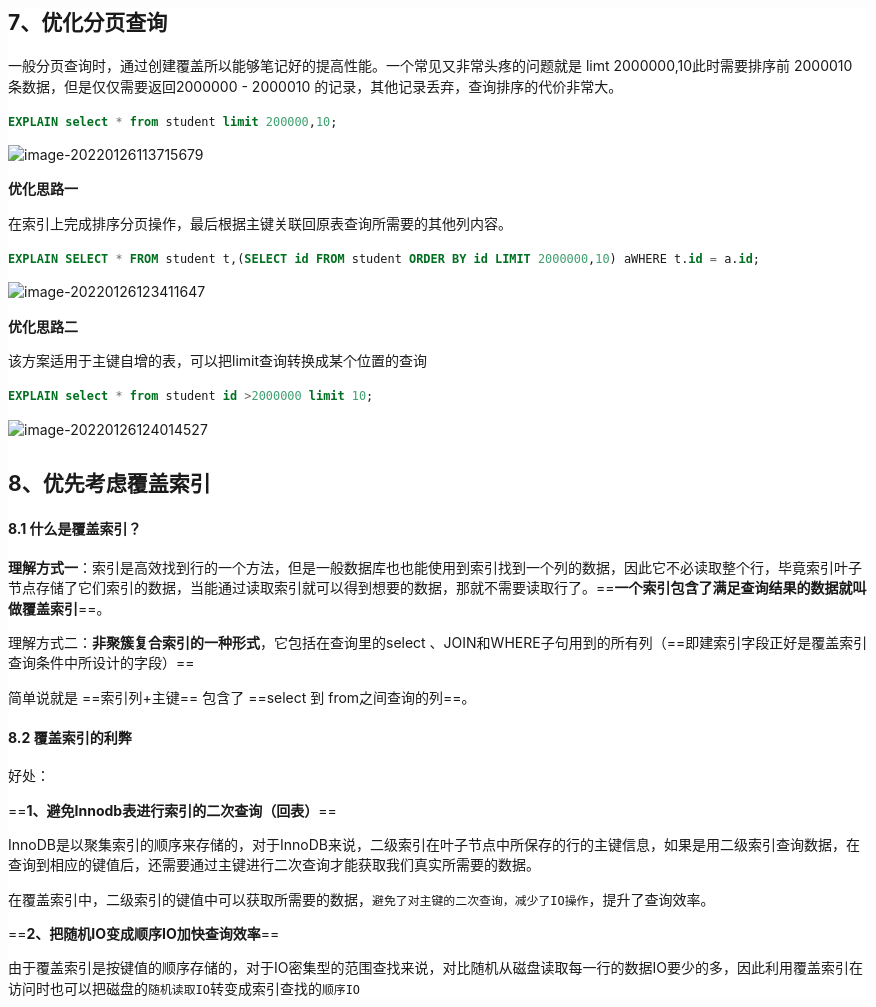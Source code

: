 

## 7、优化分页查询

一般分页查询时，通过创建覆盖所以能够笔记好的提高性能。一个常见又非常头疼的问题就是  limt 2000000,10此时需要排序前 2000010 条数据，但是仅仅需要返回2000000  - 2000010 的记录，其他记录丢弃，查询排序的代价非常大。

```sql
EXPLAIN select * from student limit 200000,10;
```

![image-20220126113715679](https://gitee.com/huangwei0123/image/raw/master/img/image-20220126113715679.png)

**优化思路一**

在索引上完成排序分页操作，最后根据主键关联回原表查询所需要的其他列内容。

```sql
EXPLAIN SELECT * FROM student t,(SELECT id FROM student ORDER BY id LIMIT 2000000,10) aWHERE t.id = a.id;
```

![image-20220126123411647](https://gitee.com/huangwei0123/image/raw/master/img/image-20220126123411647.png)

**优化思路二**

该方案适用于主键自增的表，可以把limit查询转换成某个位置的查询

```sql
EXPLAIN select * from student id >2000000 limit 10;
```

![image-20220126124014527](https://gitee.com/huangwei0123/image/raw/master/img/image-20220126124014527.png)

## 8、优先考虑覆盖索引

#### 8.1 什么是覆盖索引？

**理解方式一**：索引是高效找到行的一个方法，但是一般数据库也也能使用到索引找到一个列的数据，因此它不必读取整个行，毕竟索引叶子节点存储了它们索引的数据，当能通过读取索引就可以得到想要的数据，那就不需要读取行了。==**一个索引包含了满足查询结果的数据就叫做覆盖索引**==。

理解方式二：**非聚簇复合索引的一种形式**，它包括在查询里的select 、JOIN和WHERE子句用到的所有列（==即建索引字段正好是覆盖索引查询条件中所设计的字段）==

简单说就是  ==索引列+主键==  包含了 ==select 到 from之间查询的列==。

#### 8.2 覆盖索引的利弊

好处：

==**1、避免Innodb表进行索引的二次查询（回表）**==

InnoDB是以聚集索引的顺序来存储的，对于InnoDB来说，二级索引在叶子节点中所保存的行的主键信息，如果是用二级索引查询数据，在查询到相应的键值后，还需要通过主键进行二次查询才能获取我们真实所需要的数据。

在覆盖索引中，二级索引的键值中可以获取所需要的数据，`避免了对主键的二次查询，减少了IO操作`，提升了查询效率。

==**2、把随机IO变成顺序IO加快查询效率**==

由于覆盖索引是按键值的顺序存储的，对于IO密集型的范围查找来说，对比随机从磁盘读取每一行的数据IO要少的多，因此利用覆盖索引在访问时也可以把磁盘的`随机读取IO`转变成索引查找的`顺序IO`
